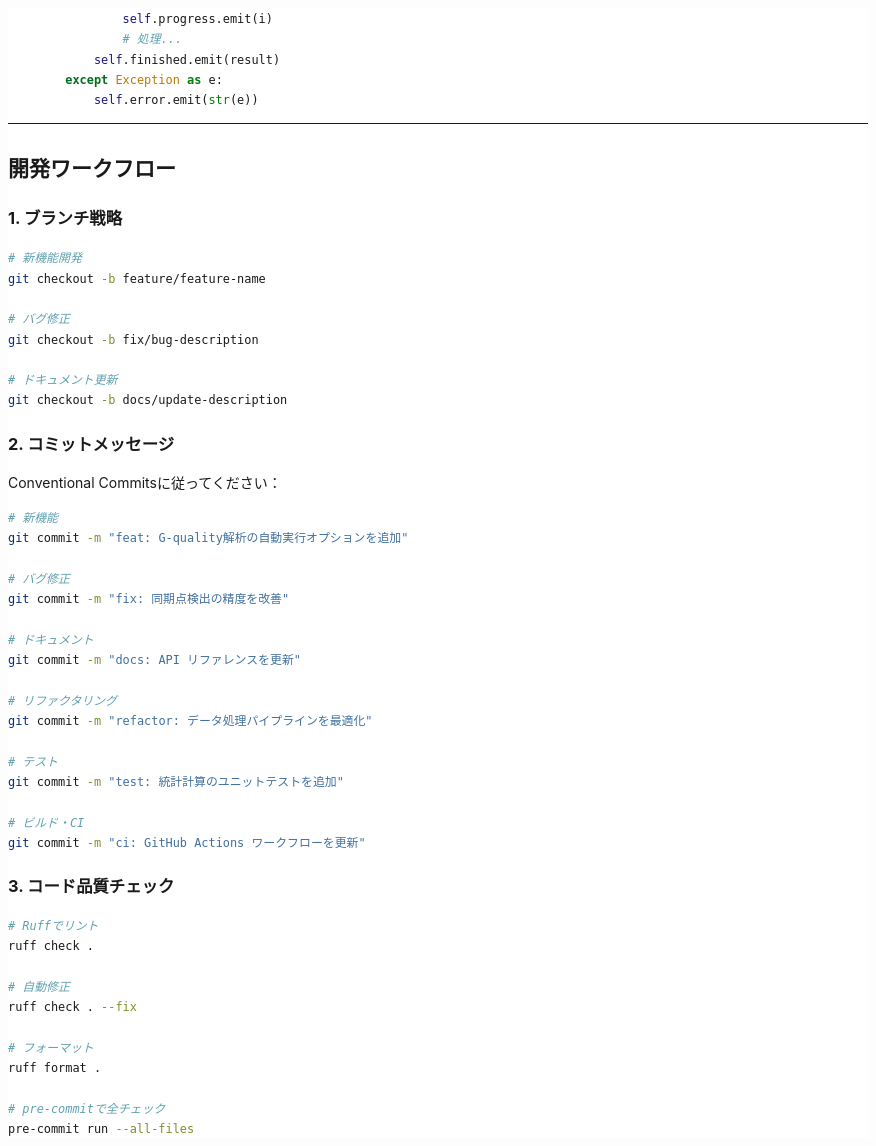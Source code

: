```python
                self.progress.emit(i)
                # 処理...
            self.finished.emit(result)
        except Exception as e:
            self.error.emit(str(e))
```

---

## 開発ワークフロー

### 1. ブランチ戦略

```bash
# 新機能開発
git checkout -b feature/feature-name

# バグ修正
git checkout -b fix/bug-description

# ドキュメント更新
git checkout -b docs/update-description
```

### 2. コミットメッセージ

Conventional Commitsに従ってください：

```bash
# 新機能
git commit -m "feat: G-quality解析の自動実行オプションを追加"

# バグ修正
git commit -m "fix: 同期点検出の精度を改善"

# ドキュメント
git commit -m "docs: API リファレンスを更新"

# リファクタリング
git commit -m "refactor: データ処理パイプラインを最適化"

# テスト
git commit -m "test: 統計計算のユニットテストを追加"

# ビルド・CI
git commit -m "ci: GitHub Actions ワークフローを更新"
```

### 3. コード品質チェック

```bash
# Ruffでリント
ruff check .

# 自動修正
ruff check . --fix

# フォーマット
ruff format .

# pre-commitで全チェック
pre-commit run --all-files
```
